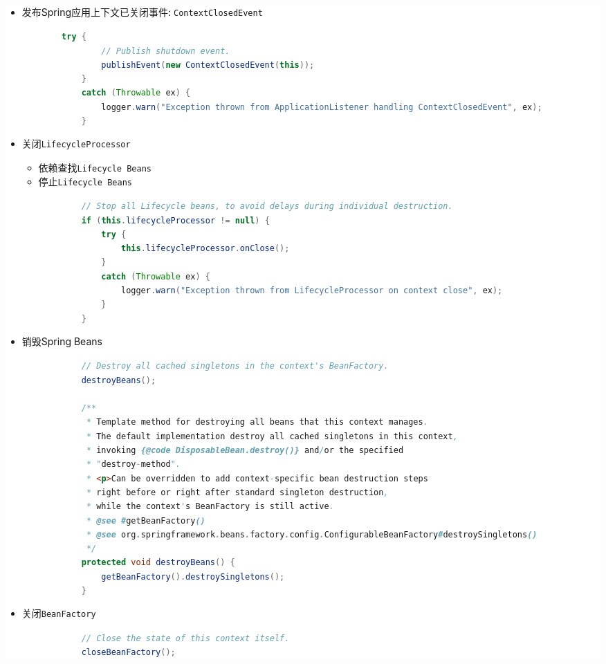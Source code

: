   * 发布Spring应用上下文已关闭事件: `ContextClosedEvent`

    ```java
    		try {
    				// Publish shutdown event.
    				publishEvent(new ContextClosedEvent(this));
    			}
    			catch (Throwable ex) {
    				logger.warn("Exception thrown from ApplicationListener handling ContextClosedEvent", ex);
    			}
    ```

  * 关闭`LifecycleProcessor`

    * 依赖查找`Lifecycle Beans`
    * 停止`Lifecycle Beans`

    ```java
    			// Stop all Lifecycle beans, to avoid delays during individual destruction.
    			if (this.lifecycleProcessor != null) {
    				try {
    					this.lifecycleProcessor.onClose();
    				}
    				catch (Throwable ex) {
    					logger.warn("Exception thrown from LifecycleProcessor on context close", ex);
    				}
    			}
    ```

  * 销毁Spring Beans

    ```java
    			// Destroy all cached singletons in the context's BeanFactory.
    			destroyBeans();
    
                /**
                 * Template method for destroying all beans that this context manages.
                 * The default implementation destroy all cached singletons in this context,
                 * invoking {@code DisposableBean.destroy()} and/or the specified
                 * "destroy-method".
                 * <p>Can be overridden to add context-specific bean destruction steps
                 * right before or right after standard singleton destruction,
                 * while the context's BeanFactory is still active.
                 * @see #getBeanFactory()
                 * @see org.springframework.beans.factory.config.ConfigurableBeanFactory#destroySingletons()
                 */
                protected void destroyBeans() {
                    getBeanFactory().destroySingletons();
                }
    ```

  * 关闭`BeanFactory`

    ```java
    			// Close the state of this context itself.
    			closeBeanFactory();
    ```

